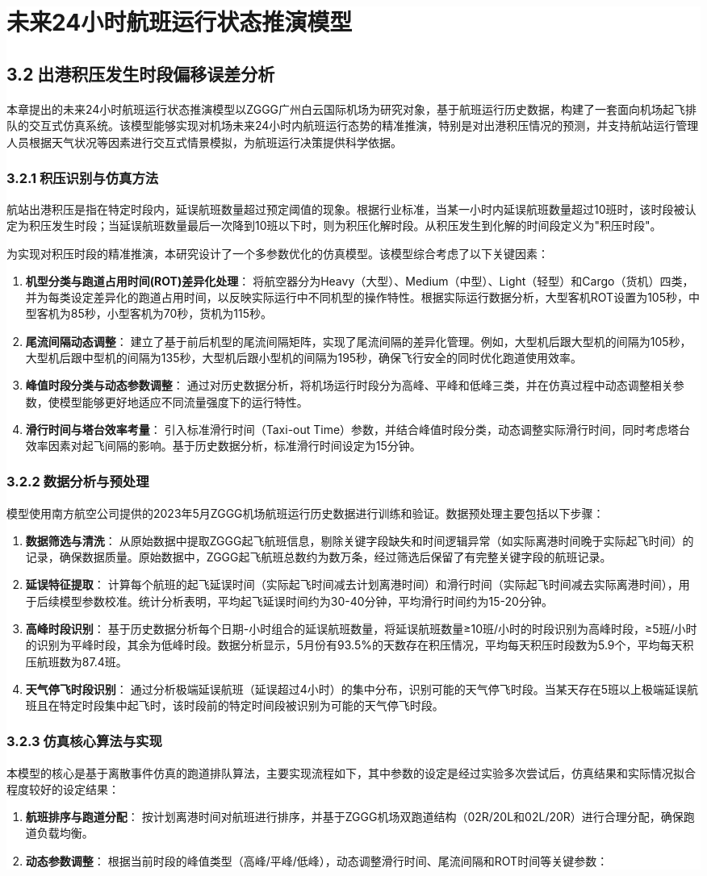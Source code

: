 # 未来24小时航班运行状态推演模型

## 3.2 出港积压发生时段偏移误差分析

本章提出的未来24小时航班运行状态推演模型以ZGGG广州白云国际机场为研究对象，基于航班运行历史数据，构建了一套面向机场起飞排队的交互式仿真系统。该模型能够实现对机场未来24小时内航班运行态势的精准推演，特别是对出港积压情况的预测，并支持航站运行管理人员根据天气状况等因素进行交互式情景模拟，为航班运行决策提供科学依据。

### 3.2.1 积压识别与仿真方法

航站出港积压是指在特定时段内，延误航班数量超过预定阈值的现象。根据行业标准，当某一小时内延误航班数量超过10班时，该时段被认定为积压发生时段；当延误航班数量最后一次降到10班以下时，则为积压化解时段。从积压发生到化解的时间段定义为"积压时段"。

为实现对积压时段的精准推演，本研究设计了一个多参数优化的仿真模型。该模型综合考虑了以下关键因素：

1.  **机型分类与跑道占用时间(ROT)差异化处理**： 将航空器分为Heavy（大型）、Medium（中型）、Light（轻型）和Cargo（货机）四类，并为每类设定差异化的跑道占用时间，以反映实际运行中不同机型的操作特性。根据实际运行数据分析，大型客机ROT设置为105秒，中型客机为85秒，小型客机为70秒，货机为115秒。



2.  **尾流间隔动态调整**： 建立了基于前后机型的尾流间隔矩阵，实现了尾流间隔的差异化管理。例如，大型机后跟大型机的间隔为105秒，大型机后跟中型机的间隔为135秒，大型机后跟小型机的间隔为195秒，确保飞行安全的同时优化跑道使用效率。



3.  **峰值时段分类与动态参数调整**： 通过对历史数据分析，将机场运行时段分为高峰、平峰和低峰三类，并在仿真过程中动态调整相关参数，使模型能够更好地适应不同流量强度下的运行特性。

4.  **滑行时间与塔台效率考量**： 引入标准滑行时间（Taxi-out Time）参数，并结合峰值时段分类，动态调整实际滑行时间，同时考虑塔台效率因素对起飞间隔的影响。基于历史数据分析，标准滑行时间设定为15分钟。

### 3.2.2 数据分析与预处理

模型使用南方航空公司提供的2023年5月ZGGG机场航班运行历史数据进行训练和验证。数据预处理主要包括以下步骤：

1.  **数据筛选与清洗**： 从原始数据中提取ZGGG起飞航班信息，剔除关键字段缺失和时间逻辑异常（如实际离港时间晚于实际起飞时间）的记录，确保数据质量。原始数据中，ZGGG起飞航班总数约为数万条，经过筛选后保留了有完整关键字段的航班记录。

2.  **延误特征提取**： 计算每个航班的起飞延误时间（实际起飞时间减去计划离港时间）和滑行时间（实际起飞时间减去实际离港时间），用于后续模型参数校准。统计分析表明，平均起飞延误时间约为30-40分钟，平均滑行时间约为15-20分钟。



3.  **高峰时段识别**： 基于历史数据分析每个日期-小时组合的延误航班数量，将延误航班数量≥10班/小时的时段识别为高峰时段，≥5班/小时的识别为平峰时段，其余为低峰时段。数据分析显示，5月份有93.5%的天数存在积压情况，平均每天积压时段数为5.9个，平均每天积压航班数为87.4班。







4.  **天气停飞时段识别**： 通过分析极端延误航班（延误超过4小时）的集中分布，识别可能的天气停飞时段。当某天存在5班以上极端延误航班且在特定时段集中起飞时，该时段前的特定时间段被识别为可能的天气停飞时段。

### 3.2.3 仿真核心算法与实现

本模型的核心是基于离散事件仿真的跑道排队算法，主要实现流程如下，其中参数的设定是经过实验多次尝试后，仿真结果和实际情况拟合程度较好的设定结果：

1.  **航班排序与跑道分配**： 按计划离港时间对航班进行排序，并基于ZGGG机场双跑道结构（02R/20L和02L/20R）进行合理分配，确保跑道负载均衡。

2.  **动态参数调整**： 根据当前时段的峰值类型（高峰/平峰/低峰），动态调整滑行时间、尾流间隔和ROT时间等关键参数：
